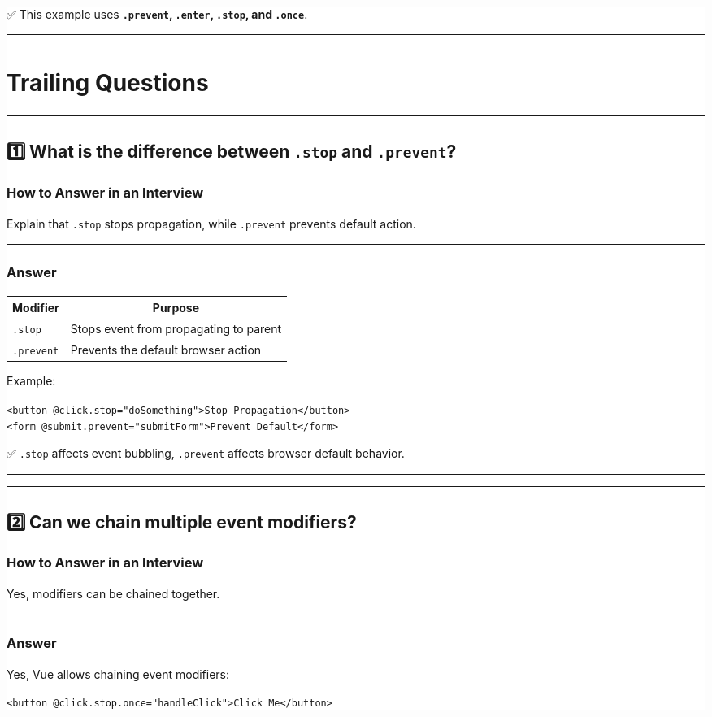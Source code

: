 ✅ This example uses **`.prevent`, `.enter`, `.stop`, and `.once`**.

---

# **Trailing Questions**

---

## **1️⃣ What is the difference between `.stop` and `.prevent`?**

### How to Answer in an Interview

Explain that `.stop` stops propagation, while `.prevent` prevents default action.

---

### Answer

|Modifier|Purpose|
|---|---|
|`.stop`|Stops event from propagating to parent|
|`.prevent`|Prevents the default browser action|

Example:

```vue
<button @click.stop="doSomething">Stop Propagation</button>
<form @submit.prevent="submitForm">Prevent Default</form>
```

✅ `.stop` affects event bubbling, `.prevent` affects browser default behavior.

---

---

## **2️⃣ Can we chain multiple event modifiers?**

### How to Answer in an Interview

Yes, modifiers can be chained together.

---

### Answer

Yes, Vue allows chaining event modifiers:

```vue
<button @click.stop.once="handleClick">Click Me</button>
```
